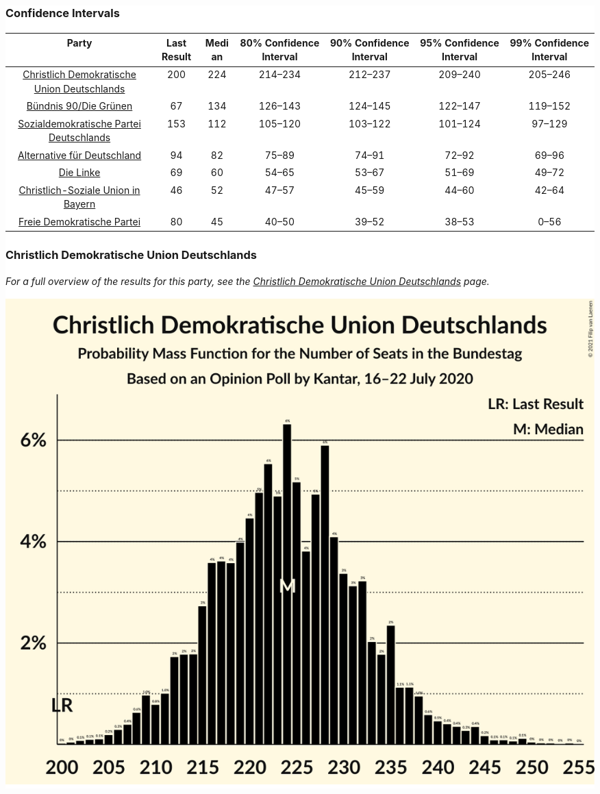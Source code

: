 ### Confidence Intervals

| Party | Last Result | Median | 80% Confidence Interval | 90% Confidence Interval | 95% Confidence Interval | 99% Confidence Interval |
|:-----:|:-----------:|:------:|:-----------------------:|:-----------------------:|:-----------------------:|:-----------------------:|
| <a href="#christlich-demokratische-union-deutschlands">Christlich Demokratische Union Deutschlands</a> | 200 | 224 | 214–234 |212–237 |209–240 |205–246 |
| <a href="#bündnis-90/die-grünen">Bündnis 90/Die Grünen</a> | 67 | 134 | 126–143 |124–145 |122–147 |119–152 |
| <a href="#sozialdemokratische-partei-deutschlands">Sozialdemokratische Partei Deutschlands</a> | 153 | 112 | 105–120 |103–122 |101–124 |97–129 |
| <a href="#alternative-für-deutschland">Alternative für Deutschland</a> | 94 | 82 | 75–89 |74–91 |72–92 |69–96 |
| <a href="#die-linke">Die Linke</a> | 69 | 60 | 54–65 |53–67 |51–69 |49–72 |
| <a href="#christlich-soziale-union-in-bayern">Christlich-Soziale Union in Bayern</a> | 46 | 52 | 47–57 |45–59 |44–60 |42–64 |
| <a href="#freie-demokratische-partei">Freie Demokratische Partei</a> | 80 | 45 | 40–50 |39–52 |38–53 |0–56 |

### Christlich Demokratische Union Deutschlands

*For a full overview of the results for this party, see the [Christlich Demokratische Union Deutschlands](party-christlichdemokratischeuniondeutschlands.html) page.*

![Graph with seats probability mass function not yet produced](2020-07-22-Kantar-seats-pmf-christlichdemokratischeuniondeutschlands.png "Seats Probability Mass Function")
